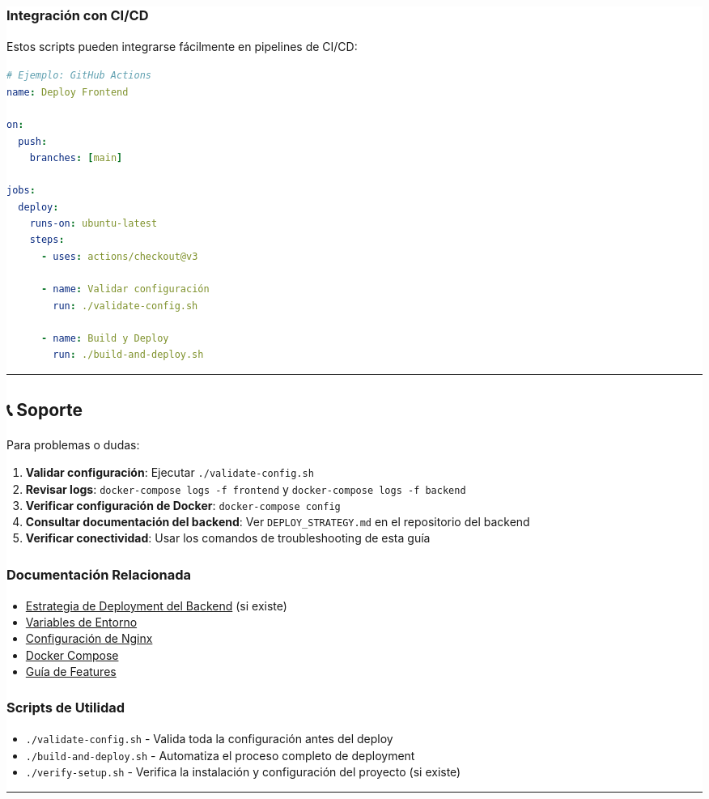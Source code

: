 ### Integración con CI/CD

Estos scripts pueden integrarse fácilmente en pipelines de CI/CD:

```yaml
# Ejemplo: GitHub Actions
name: Deploy Frontend

on:
  push:
    branches: [main]

jobs:
  deploy:
    runs-on: ubuntu-latest
    steps:
      - uses: actions/checkout@v3
      
      - name: Validar configuración
        run: ./validate-config.sh
      
      - name: Build y Deploy
        run: ./build-and-deploy.sh
```

---

## 📞 Soporte

Para problemas o dudas:

1. **Validar configuración**: Ejecutar `./validate-config.sh`
2. **Revisar logs**: `docker-compose logs -f frontend` y `docker-compose logs -f backend`
3. **Verificar configuración de Docker**: `docker-compose config`
4. **Consultar documentación del backend**: Ver `DEPLOY_STRATEGY.md` en el repositorio del backend
5. **Verificar conectividad**: Usar los comandos de troubleshooting de esta guía

### Documentación Relacionada

- [Estrategia de Deployment del Backend](./DEPLOY_STRATEGY.md) (si existe)
- [Variables de Entorno](../../.env.example)
- [Configuración de Nginx](../../nginx.conf)
- [Docker Compose](../../docker-compose.yml)
- [Guía de Features](./FEATURE_CONTRIBUTION_GUIDE.md)

### Scripts de Utilidad

- `./validate-config.sh` - Valida toda la configuración antes del deploy
- `./build-and-deploy.sh` - Automatiza el proceso completo de deployment
- `./verify-setup.sh` - Verifica la instalación y configuración del proyecto (si existe)

---

